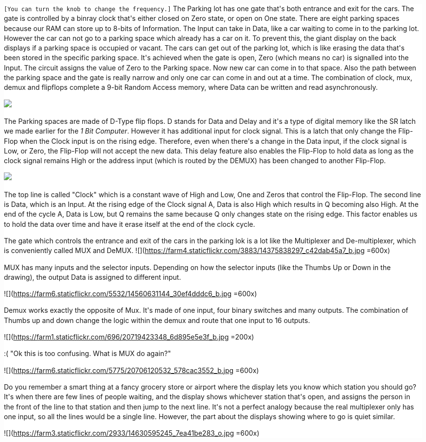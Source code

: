 ```[You can turn the knob to change the frequency.]``` 
The Parking lot has one gate that's both entrance and exit for the cars. The gate is controlled by a binray clock that's either closed on Zero state, or open on One state. There are eight parking spaces because our RAM can store up to 8-bits of Information. The Input can take in  Data, like a car waiting to come in to the parking lot. However the car can not go to a parking space which already has a car on it. To prevent this, the giant display on the back displays if a parking space is occupied or vacant. The cars can get out of the parking lot, which is like erasing the data that's been stored in the specific parking space. It's achieved when the gate is open, Zero (which means no car) is signalled into the Input. The circuit assigns the value of Zero to the Parking space. Now new car can come in to that space. Also the path between the parking space and the gate is really narrow and only one car can come in and out at a time. The combination of clock, mux, demux and flipflops complete a 9-bit Random Access memory, where Data can be written and read asynchronously. 
   
![](https://farm1.staticflickr.com/655/20889869441_19e63ce7cb_o.jpg)

The Parking spaces are made of D-Type flip flops. D stands for Data and Delay and it's a type of digital memory like the SR latch we made earlier for the *1 Bit Computer*. However it has additional input for clock signal. This is a latch that only change the Flip-Flop when the Clock input is on the rising edge. Therefore, even when there's a change in the Data input, if the clock signal is Low, or Zero, the Flip-Flop will not accept the new data. This delay feature also enables the Flip-Flop to hold data as long as the clock signal remains High or the address input (which is routed by the DEMUX) has been changed to another Flip-Flop. 
 
    
 ![](https://farm1.staticflickr.com/614/20695978869_4907925e5a_o.jpg) 
  
 
 The top line is called "Clock" which is a constant wave of High and Low, One and Zeros that control the Flip-Flop. The second line is Data, which is an Input. At the rising edge of the Clock signal A, Data is also High which results in Q becoming also High. At the end of the cycle A, Data is Low, but Q remains the same because Q only changes state on the rising edge. This factor enables us to hold the data over time and have it erase itself at the end of the clock cycle. 
 
The gate which controls the entrance and exit of the cars in the parking lok is a lot like the Multiplexer and De-multiplexer, which is conveniently called MUX and DeMUX. 
![](https://farm4.staticflickr.com/3883/14375838297_c42dab45a7_b.jpg =600x)

MUX has many inputs and the selector inputs. Depending on how the selector inputs (like the Thumbs Up or Down in the drawing), the output Data is assigned to different input. 

![](https://farm6.staticflickr.com/5532/14560631144_30ef4dddc6_b.jpg =600x)

Demux works exactly the opposite of Mux. It's made of one input, four binary switches and many outputs. The combination of Thumbs up and down change the logic within the demux and route that one input to 16 outputs. 
 

![](https://farm1.staticflickr.com/696/20719423348_6d895e5e3f_b.jpg =200x)

:(  "Ok this is too confusing. What is MUX do again?" 
  
![](https://farm6.staticflickr.com/5775/20706120532_578cac3552_b.jpg =600x)

Do you remember a smart thing at a fancy grocery store or airport where the display lets you know which station you should go? It's when there are few lines of people waiting, and the display shows whichever station that's open, and assigns the person in the front of the line to that station and then jump to the next line. It's not a perfect analogy because the real multiplexer only has one input, so all the lines would be a single line. However, the part about the displays showing where to go is quiet similar.  
 
 
![](https://farm3.staticflickr.com/2933/14630595245_7ea41be283_o.jpg =600x)
  

```